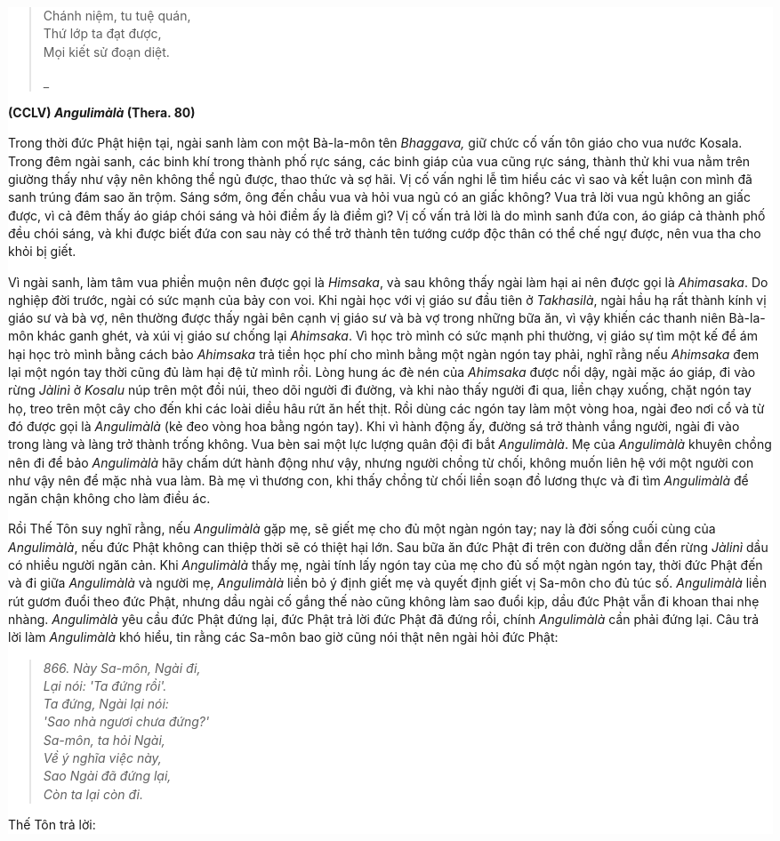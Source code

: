 > Chánh niệm, tu tuệ quán,  
> Thứ lớp ta đạt được,  
> Mọi kiết sử đoạn diệt.
> 
> _

**(CCLV) _Angulimàlà_ (Thera. 80)**

Trong thời đức Phật hiện tại, ngài sanh làm con một Bà-la-môn tên _Bhaggava,_ giữ chức cố vấn tôn giáo cho vua nước Kosala. Trong đêm ngài sanh, các binh khí trong thành phố rực sáng, các binh giáp của vua cũng rực sáng, thành thử khi vua nằm trên giường thấy như vậy nên không thể ngủ được, thao thức và sợ hãi. Vị cố vấn nghi lễ tìm hiểu các vì sao và kết luận con mình đã sanh trúng đám sao ăn trộm. Sáng sớm, ông đến chầu vua và hỏi vua ngủ có an giấc không? Vua trả lời vua ngủ không an giấc được, vì cả đêm thấy áo giáp chói sáng và hỏi điềm ấy là điềm gì? Vị cố vấn trả lời là do mình sanh đứa con, áo giáp cả thành phố đều chói sáng, và khi được biết đứa con sau này có thể trở thành tên tướng cướp độc thân có thể chế ngự được, nên vua tha cho khỏi bị giết.

Vì ngài sanh, làm tâm vua phiền muộn nên được gọi là _Himsaka_, và sau không thấy ngài làm hại ai nên được gọi là _Ahimasaka_. Do nghiệp đời trước, ngài có sức mạnh của bảy con voi. Khi ngài học với vị giáo sư đầu tiên ở _Takhasilà_, ngài hầu hạ rất thành kính vị giáo sư và bà vợ, nên thường được thấy ngài bên cạnh vị giáo sư và bà vợ trong những bữa ăn, vì vậy khiến các thanh niên Bà-la-môn khác ganh ghét, và xúi vị giáo sư chống lại _Ahimsaka_. Vì học trò mình có sức mạnh phi thường, vị giáo sự tìm một kế để ám hại học trò mình bằng cách bảo _Ahimsaka_ trả tiền học phí cho mình bằng một ngàn ngón tay phải, nghĩ rằng nếu _Ahimsaka_ đem lại một ngón tay thời cũng đủ làm hại đệ tử mình rồi. Lòng hung ác đè nén của _Ahimsaka_ được nổi dậy, ngài mặc áo giáp, đi vào rừng _Jàlinì_ ở _Kosalu_ núp trên một đồi núi, theo dõi người đi đường, và khi nào thấy người đi qua, liền chạy xuống, chặt ngón tay họ, treo trên một cây cho đến khi các loài diều hâu rứt ăn hết thịt. Rồi dùng các ngón tay làm một vòng hoa, ngài đeo nơi cổ và từ đó được gọi là _Angulimàlà_ (kẻ đeo vòng hoa bằng ngón tay). Khi vì hành động ấy, đường sá trở thành vắng người, ngài đi vào trong làng và làng trở thành trống không. Vua bèn sai một lực lượng quân đội đi bắt _Angulimàlà_. Mẹ của _Angulimàlà_ khuyên chồng nên đi để bảo _Angulimàlà_ hãy chấm dứt hành động như vậy, nhưng người chồng từ chối, không muốn liên hệ với một người con như vậy nên để mặc nhà vua làm. Bà mẹ vì thương con, khi thấy chồng từ chối liền soạn đồ lương thực và đi tìm _Angulimàlà_ để ngăn chận không cho làm điều ác.

Rồi Thế Tôn suy nghĩ rằng, nếu _Angulimàlà_ gặp mẹ, sẽ giết mẹ cho đủ một ngàn ngón tay; nay là đời sống cuối cùng của _Angulimàlà_, nếu đức Phật không can thiệp thời sẽ có thiệt hại lớn. Sau bữa ăn đức Phật đi trên con đường dẫn đến rừng _Jàlinì_ dầu có nhiều người ngăn cản. Khi _Angulimàlà_ thấy mẹ, ngài tính lấy ngón tay của mẹ cho đủ số một ngàn ngón tay, thời đức Phật đến và đi giữa _Angulimàlà_ và người mẹ, _Angulimàlà_ liền bỏ ý định giết mẹ và quyết định giết vị Sa-môn cho đủ túc số. _Angulimàlà_ liền rút gươm đuổi theo đức Phật, nhưng dầu ngài cố gắng thế nào cũng không làm sao đuổi kịp, dầu đức Phật vẫn đi khoan thai nhẹ nhàng. _Angulimàlà_ yêu cầu đức Phật đứng lại, đức Phật trả lời đức Phật đã đứng rồi, chính _Angulimàlà_ cần phải đứng lại. Câu trả lời làm _Angulimàlà_ khó hiểu, tin rằng các Sa-môn bao giờ cũng nói thật nên ngài hỏi đức Phật:

> _866. Này Sa-môn, Ngài đi,  
> Lại nói: 'Ta đứng rồi'.  
> Ta đứng, Ngài lại nói:  
> 'Sao nhà ngươi chưa đứng?'  
> Sa-môn, ta hỏi Ngài,  
> Về ý nghĩa việc này,  
> Sao Ngài đã đứng lại,  
> Còn ta lại còn đi._

Thế Tôn trả lời:
